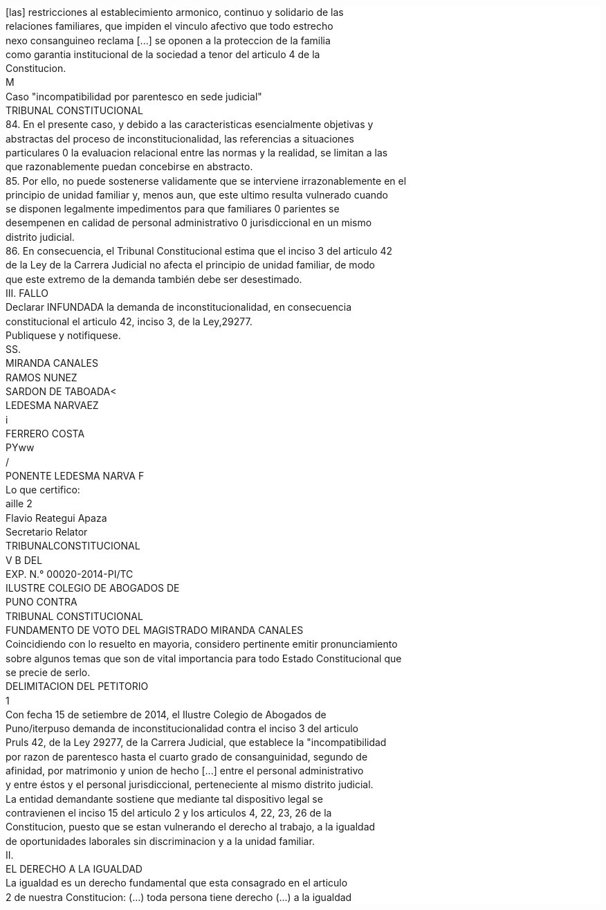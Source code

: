 [las] restricciones al establecimiento armonico, continuo y solidario de las  
relaciones familiares, que impiden el vinculo afectivo que todo estrecho  
nexo consanguineo reclama [...] se oponen a la proteccion de la familia  
como garantia institucional de la sociedad a tenor del articulo 4 de la  
Constitucion.  
M  
Caso "incompatibilidad por parentesco en sede judicial"  
TRIBUNAL CONSTITUCIONAL  
84. En el presente caso, y debido a las caracteristicas esencialmente objetivas y  
abstractas del proceso de inconstitucionalidad, las referencias a situaciones  
particulares 0 la evaluacion relacional entre las normas y la realidad, se limitan a las  
que razonablemente puedan concebirse en abstracto.  
85. Por ello, no puede sostenerse validamente que se interviene irrazonablemente en el  
principio de unidad familiar y, menos aun, que este ultimo resulta vulnerado cuando  
se disponen legalmente impedimentos para que familiares 0 parientes se  
desempenen en calidad de personal administrativo 0 jurisdiccional en un mismo  
distrito judicial.  
86. En consecuencia, el Tribunal Constitucional estima que el inciso 3 del articulo 42  
de la Ley de la Carrera Judicial no afecta el principio de unidad familiar, de modo  
que este extremo de la demanda también debe ser desestimado.  
III. FALLO  
Declarar INFUNDADA la demanda de inconstitucionalidad, en consecuencia  
constitucional el articulo 42, inciso 3, de la Ley,29277.  
Publiquese y notifiquese.  
SS.  
MIRANDA CANALES  
RAMOS NUNEZ  
SARDON DE TABOADA<  
LEDESMA NARVAEZ  
i  
FERRERO COSTA  
PYww  
/  
PONENTE LEDESMA NARVA F  
Lo que certifico:  
aille 2  
Flavio Reategui Apaza  
Secretario Relator  
TRIBUNALCONSTITUCIONAL  
V B DEL  
EXP. N.° 00020-2014-PI/TC  
ILUSTRE COLEGIO DE ABOGADOS DE  
PUNO CONTRA  
TRIBUNAL CONSTITUCIONAL  
FUNDAMENTO DE VOTO DEL MAGISTRADO MIRANDA CANALES  
Coincidiendo con lo resuelto en mayoria, considero pertinente emitir pronunciamiento  
sobre algunos temas que son de vital importancia para todo Estado Constitucional que  
se precie de serlo.  
DELIMITACION DEL PETITORIO  
1  
Con fecha 15 de setiembre de 2014, el Ilustre Colegio de Abogados de  
Puno/iterpuso demanda de inconstitucionalidad contra el inciso 3 del articulo  
Pruls 42, de la Ley 29277, de la Carrera Judicial, que establece la "incompatibilidad  
por razon de parentesco hasta el cuarto grado de consanguinidad, segundo de  
afinidad, por matrimonio y union de hecho [...] entre el personal administrativo  
y entre éstos y el personal jurisdiccional, perteneciente al mismo distrito judicial.  
La entidad demandante sostiene que mediante tal dispositivo legal se  
contravienen el inciso 15 del articulo 2 y los articulos 4, 22, 23, 26 de la  
Constitucion, puesto que se estan vulnerando el derecho al trabajo, a la igualdad  
de oportunidades laborales sin discriminacion y a la unidad familiar.  
II.  
EL DERECHO A LA IGUALDAD  
La igualdad es un derecho fundamental que esta consagrado en el articulo  
2 de nuestra Constitucion: (...) toda persona tiene derecho (...) a la igualdad  